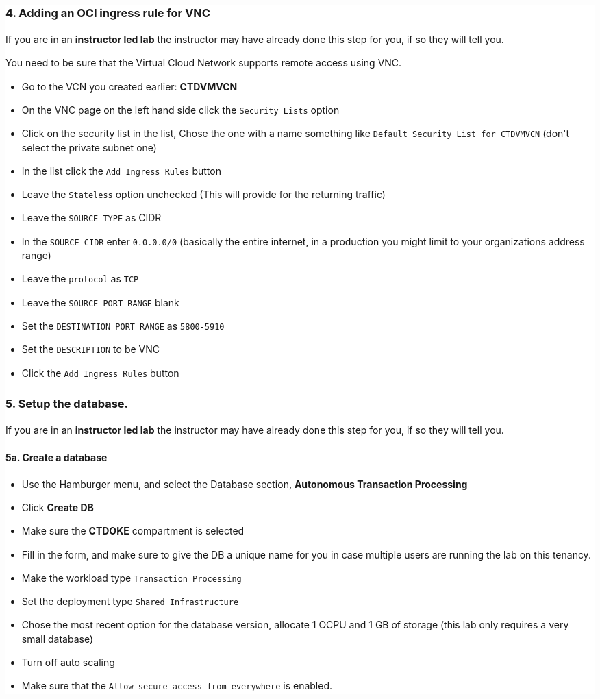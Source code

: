 



### 4. Adding an OCI ingress rule for VNC

If you are in an **instructor led lab** the instructor may have already done this step for you, if so they will tell you.

You need to be sure that the Virtual Cloud Network supports remote access using VNC.

- Go to the VCN you created earlier:  **CTDVMVCN**

- On the VNC page on the left hand side click the `Security Lists` option

- Click on the security list in the list, Chose the one with a name something like `Default Security List for CTDVMVCN` (don't select the private subnet one)

- In the list click the `Add Ingress Rules` button

- Leave the `Stateless` option unchecked (This will provide for the returning traffic)

- Leave the `SOURCE TYPE` as CIDR

- In the `SOURCE CIDR` enter `0.0.0.0/0` (basically the entire internet, in a production you might limit to your organizations address range)

- Leave the `protocol` as `TCP`

- Leave the `SOURCE PORT RANGE` blank

- Set the `DESTINATION PORT RANGE` as `5800-5910`

- Set the `DESCRIPTION` to be VNC

- Click the `Add Ingress Rules` button



### 5. Setup the database.

If you are in an **instructor led lab** the instructor may have already done this step for you, if so they will tell you.

#### 5a. Create a database

- Use the Hamburger menu, and select the Database section, **Autonomous Transaction Processing**
- Click **Create DB**

- Make sure the **CTDOKE** compartment is selected
- Fill in the form, and make sure to give the DB a unique name for you in case multiple users are running the lab on this tenancy.

- Make the workload type `Transaction Processing` 
- Set the deployment type `Shared Infrastructure` 

- Chose the most recent option for the database version, allocate 1 OCPU and 1 GB of storage (this lab only requires a very small database)

- Turn off auto scaling

- Make sure that the `Allow secure access from everywhere` is enabled.
